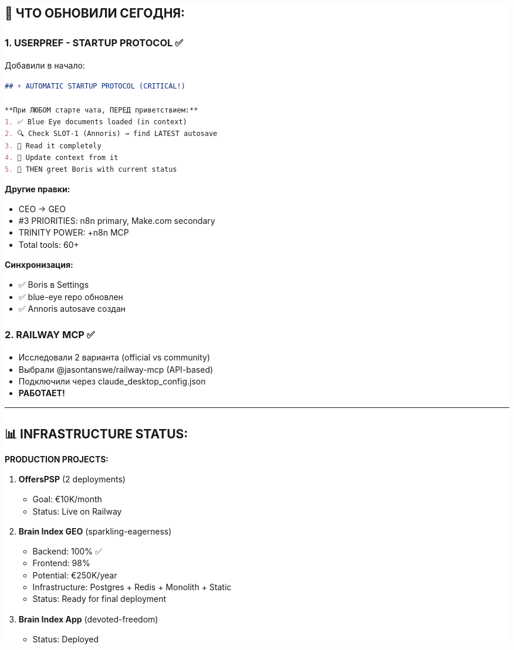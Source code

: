 
## 🧬 ЧТО ОБНОВИЛИ СЕГОДНЯ:

### **1. USERPREF - STARTUP PROTOCOL** ✅

Добавили в начало:
```markdown
## ⚡ AUTOMATIC STARTUP PROTOCOL (CRITICAL!)

**При ЛЮБОМ старте чата, ПЕРЕД приветствием:**
1. ✅ Blue Eye documents loaded (in context)
2. 🔍 Check SLOT-1 (Annoris) → find LATEST autosave
3. 📖 Read it completely
4. 🧠 Update context from it
5. 👋 THEN greet Boris with current status
```

**Другие правки:**
- CEO → GEO
- #3 PRIORITIES: n8n primary, Make.com secondary
- TRINITY POWER: +n8n MCP
- Total tools: 60+

**Синхронизация:**
- ✅ Boris в Settings
- ✅ blue-eye repo обновлен
- ✅ Annoris autosave создан

### **2. RAILWAY MCP** ✅

- Исследовали 2 варианта (official vs community)
- Выбрали @jasontanswe/railway-mcp (API-based)
- Подключили через claude_desktop_config.json
- **РАБОТАЕТ!**

---

## 📊 INFRASTRUCTURE STATUS:

**PRODUCTION PROJECTS:**

1. **OffersPSP** (2 deployments)
   - Goal: €10K/month
   - Status: Live on Railway

2. **Brain Index GEO** (sparkling-eagerness)
   - Backend: 100% ✅
   - Frontend: 98%
   - Potential: €250K/year
   - Infrastructure: Postgres + Redis + Monolith + Static
   - Status: Ready for final deployment

3. **Brain Index App** (devoted-freedom)
   - Status: Deployed
